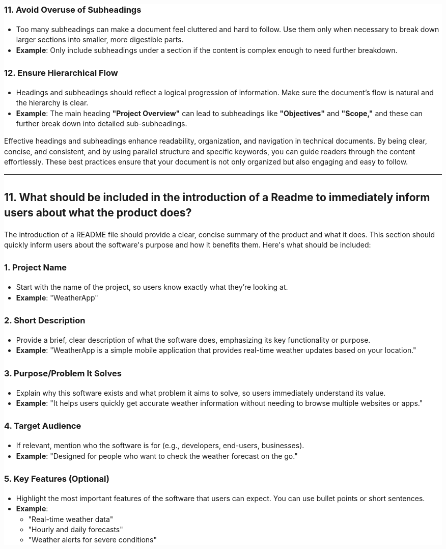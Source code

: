 ### 11. **Avoid Overuse of Subheadings**
   - Too many subheadings can make a document feel cluttered and hard to follow. Use them only when necessary to break down larger sections into smaller, more digestible parts.
   - **Example**: Only include subheadings under a section if the content is complex enough to need further breakdown.

### 12. **Ensure Hierarchical Flow**
   - Headings and subheadings should reflect a logical progression of information. Make sure the document’s flow is natural and the hierarchy is clear.
   - **Example**: The main heading **"Project Overview"** can lead to subheadings like **"Objectives"** and **"Scope,"** and these can further break down into detailed sub-subheadings.

Effective headings and subheadings enhance readability, organization, and navigation in technical documents. By being clear, concise, and consistent, and by using parallel structure and specific keywords, you can guide readers through the content effortlessly. These best practices ensure that your document is not only organized but also engaging and easy to follow.

---

## 11. What should be included in the introduction of a Readme to immediately inform users about what the product does?

The introduction of a README file should provide a clear, concise summary of the product and what it does. This section should quickly inform users about the software's purpose and how it benefits them. Here's what should be included:

### 1. **Project Name**
   - Start with the name of the project, so users know exactly what they’re looking at.
   - **Example**: "WeatherApp"

### 2. **Short Description**
   - Provide a brief, clear description of what the software does, emphasizing its key functionality or purpose.
   - **Example**: "WeatherApp is a simple mobile application that provides real-time weather updates based on your location."

### 3. **Purpose/Problem It Solves**
   - Explain why this software exists and what problem it aims to solve, so users immediately understand its value.
   - **Example**: "It helps users quickly get accurate weather information without needing to browse multiple websites or apps."

### 4. **Target Audience**
   - If relevant, mention who the software is for (e.g., developers, end-users, businesses).
   - **Example**: "Designed for people who want to check the weather forecast on the go."

### 5. **Key Features (Optional)**
   - Highlight the most important features of the software that users can expect. You can use bullet points or short sentences.
   - **Example**:
     - "Real-time weather data"
     - "Hourly and daily forecasts"
     - "Weather alerts for severe conditions"
